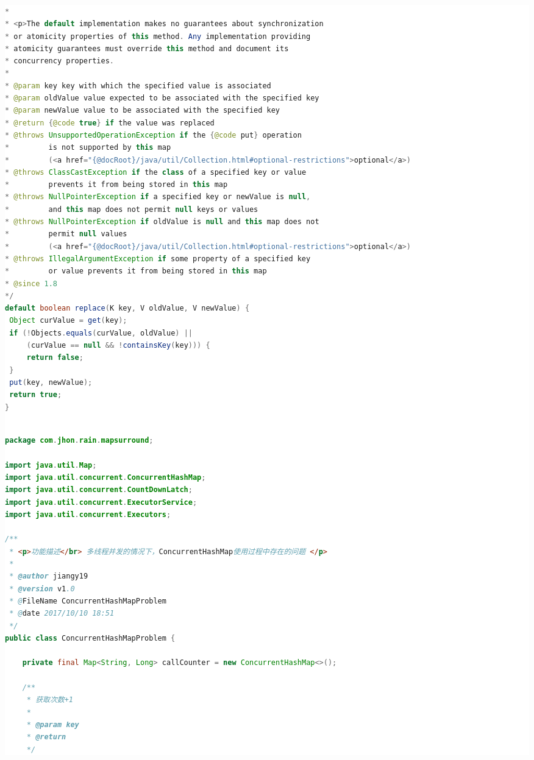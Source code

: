 ```java
*
* <p>The default implementation makes no guarantees about synchronization
* or atomicity properties of this method. Any implementation providing
* atomicity guarantees must override this method and document its
* concurrency properties.
*
* @param key key with which the specified value is associated
* @param oldValue value expected to be associated with the specified key
* @param newValue value to be associated with the specified key
* @return {@code true} if the value was replaced
* @throws UnsupportedOperationException if the {@code put} operation
*         is not supported by this map
*         (<a href="{@docRoot}/java/util/Collection.html#optional-restrictions">optional</a>)
* @throws ClassCastException if the class of a specified key or value
*         prevents it from being stored in this map
* @throws NullPointerException if a specified key or newValue is null,
*         and this map does not permit null keys or values
* @throws NullPointerException if oldValue is null and this map does not
*         permit null values
*         (<a href="{@docRoot}/java/util/Collection.html#optional-restrictions">optional</a>)
* @throws IllegalArgumentException if some property of a specified key
*         or value prevents it from being stored in this map
* @since 1.8
*/
default boolean replace(K key, V oldValue, V newValue) {
 Object curValue = get(key);
 if (!Objects.equals(curValue, oldValue) ||
     (curValue == null && !containsKey(key))) {
     return false;
 }
 put(key, newValue);
 return true;
}
 
```


```java
package com.jhon.rain.mapsurround;

import java.util.Map;
import java.util.concurrent.ConcurrentHashMap;
import java.util.concurrent.CountDownLatch;
import java.util.concurrent.ExecutorService;
import java.util.concurrent.Executors;

/**
 * <p>功能描述</br> 多线程并发的情况下，ConcurrentHashMap使用过程中存在的问题 </p>
 *
 * @author jiangy19
 * @version v1.0
 * @FileName ConcurrentHashMapProblem
 * @date 2017/10/10 18:51
 */
public class ConcurrentHashMapProblem {

	private final Map<String, Long> callCounter = new ConcurrentHashMap<>();

	/**
	 * 获取次数+1
	 *
	 * @param key
	 * @return
	 */
```